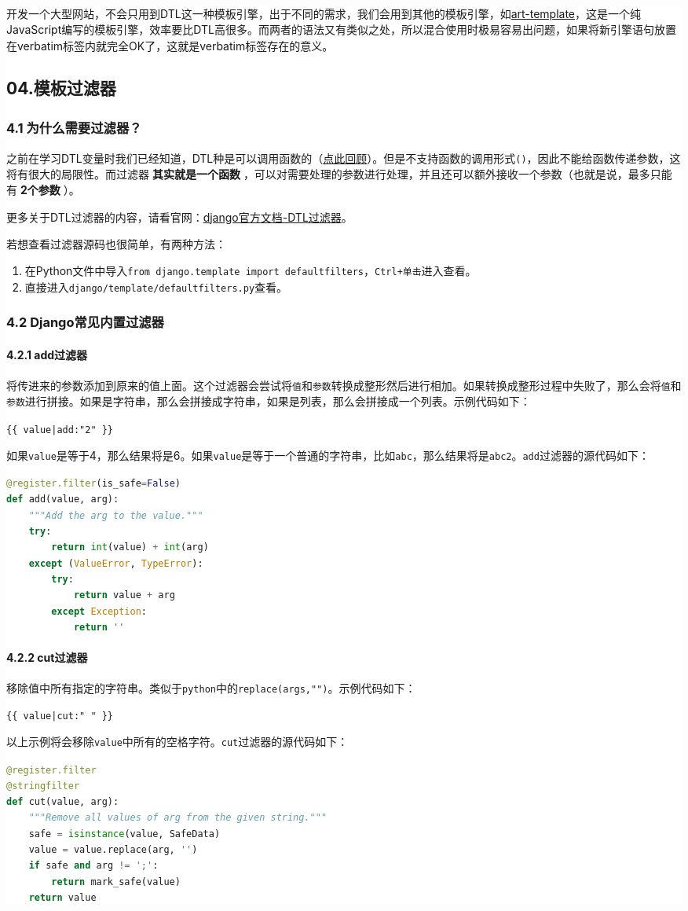 开发一个大型网站，不会只用到DTL这一种模板引擎，出于不同的需求，我们会用到其他的模板引擎，如[art-template](https://github.com/aui/art-template)，这是一个纯JavaScript编写的模板引擎，效率要比DTL高很多。而两者的语法又有类似之处，所以混合使用时极易容易出问题，如果将新引擎语句放置在verbatim标签内就完全OK了，这就是verbatim标签存在的意义。

## 04.<span name='模板过滤器'>模板过滤器</span>

### 4.1 为什么需要过滤器？

之前在学习DTL变量时我们已经知道，DTL种是可以调用函数的（<a href="#DTL访问函数">点此回顾</a>）。但是不支持函数的调用形式`()`，因此不能给函数传递参数，这将有很大的局限性。而过滤器 **其实就是一个函数** ，可以对需要处理的参数进行处理，并且还可以额外接收一个参数（也就是说，最多只能有 **2个参数** ）。

更多关于DTL过滤器的内容，请看官网：[django官方文档-DTL过滤器](https://docs.djangoproject.com/zh-hans/3.0/ref/templates/builtins/#built-in-filter-reference)。

若想查看过滤器源码也很简单，有两种方法：

1. 在Python文件中导入`from django.template import defaultfilters`，`Ctrl+单击`进入查看。
2. 直接进入`django/template/defaultfilters.py`查看。

### 4.2 Django常见内置过滤器
#### 4.2.1 add过滤器
将传进来的参数添加到原来的值上面。这个过滤器会尝试将`值`和`参数`转换成整形然后进行相加。如果转换成整形过程中失败了，那么会将`值`和`参数`进行拼接。如果是字符串，那么会拼接成字符串，如果是列表，那么会拼接成一个列表。示例代码如下：

```django
{{ value|add:"2" }}
```

如果`value`是等于4，那么结果将是6。如果`value`是等于一个普通的字符串，比如`abc`，那么结果将是`abc2`。`add`过滤器的源代码如下：

```python
@register.filter(is_safe=False)
def add(value, arg):
    """Add the arg to the value."""
    try:
        return int(value) + int(arg)
    except (ValueError, TypeError):
        try:
            return value + arg
        except Exception:
            return ''
```

#### 4.2.2 cut过滤器
移除值中所有指定的字符串。类似于`python`中的`replace(args,"")`。示例代码如下：

```django
{{ value|cut:" " }}
```

以上示例将会移除`value`中所有的空格字符。`cut`过滤器的源代码如下：

```python
@register.filter
@stringfilter
def cut(value, arg):
    """Remove all values of arg from the given string."""
    safe = isinstance(value, SafeData)
    value = value.replace(arg, '')
    if safe and arg != ';':
        return mark_safe(value)
    return value
```
